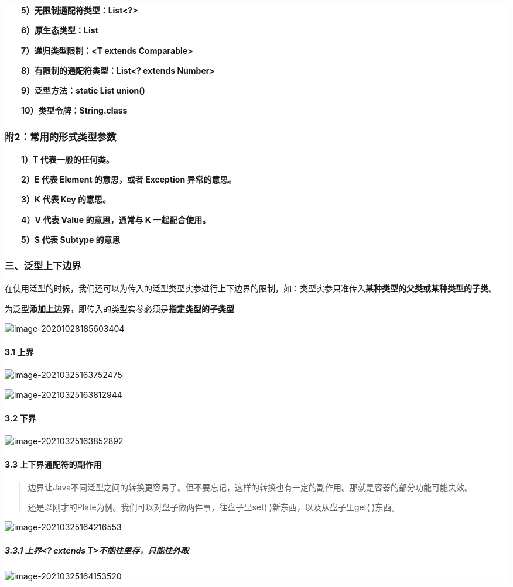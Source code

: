 　　**5）无限制通配符类型：List<?>**

　　**6）原生态类型：List**

　　**7）递归类型限制：<T extends Comparable<T>>**

　　**8）有限制的通配符类型：List<? extends Number>**

　　**9）泛型方法：static <E> List<E> union()**

　　**10）类型令牌：String.class**

### 附2：常用的形式类型参数

　　**1）T 代表一般的任何类。**

　　**2）E 代表 Element 的意思，或者 Exception 异常的意思。**

　　**3）K 代表 Key 的意思。**

　　**4）V 代表 Value 的意思，通常与 K 一起配合使用。**

　　**5）S 代表 Subtype 的意思**

### 三、泛型上下边界

在使用泛型的时候，我们还可以为传入的泛型类型实参进行上下边界的限制，如：类型实参只准传入**某种类型的父类或某种类型的子类**。

为泛型**添加上边界**，即传入的类型实参必须是**指定类型的子类型**

![image-20201028185603404](https://gitee.com/top20chenql/md_imgs/raw/master/img/20201028185603.png)

#### 3.1 上界

![image-20210325163752475](https://gitee.com/top20chenql/md_imgs/raw/master/img/20210325163753.png)

![image-20210325163812944](https://gitee.com/top20chenql/md_imgs/raw/master/img/20210325163813.png)



#### 3.2 下界

![image-20210325163852892](https://gitee.com/top20chenql/md_imgs/raw/master/img/20210325163853.png)

#### 3.3 **上下界通配符的副作用**

> 边界让Java不同泛型之间的转换更容易了。但不要忘记，这样的转换也有一定的副作用。那就是容器的部分功能可能失效。
>
> 还是以刚才的Plate为例。我们可以对盘子做两件事，往盘子里set( )新东西，以及从盘子里get( )东西。

![image-20210325164216553](https://gitee.com/top20chenql/md_imgs/raw/master/img/20210325164216.png)

##### **3.3.1  上界<? extends T>不能往里存，只能往外取**

![image-20210325164153520](https://gitee.com/top20chenql/md_imgs/raw/master/img/20210325164153.png)


